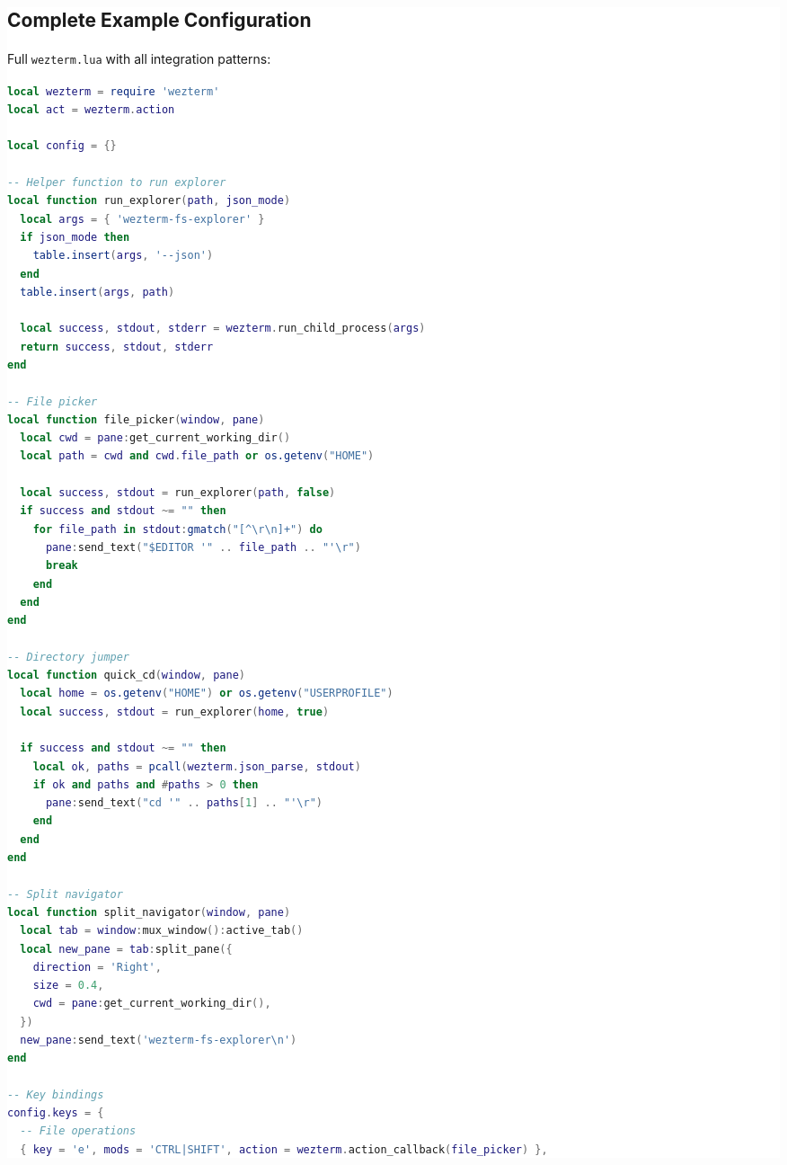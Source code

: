 ## Complete Example Configuration

Full `wezterm.lua` with all integration patterns:

```lua
local wezterm = require 'wezterm'
local act = wezterm.action

local config = {}

-- Helper function to run explorer
local function run_explorer(path, json_mode)
  local args = { 'wezterm-fs-explorer' }
  if json_mode then
    table.insert(args, '--json')
  end
  table.insert(args, path)

  local success, stdout, stderr = wezterm.run_child_process(args)
  return success, stdout, stderr
end

-- File picker
local function file_picker(window, pane)
  local cwd = pane:get_current_working_dir()
  local path = cwd and cwd.file_path or os.getenv("HOME")

  local success, stdout = run_explorer(path, false)
  if success and stdout ~= "" then
    for file_path in stdout:gmatch("[^\r\n]+") do
      pane:send_text("$EDITOR '" .. file_path .. "'\r")
      break
    end
  end
end

-- Directory jumper
local function quick_cd(window, pane)
  local home = os.getenv("HOME") or os.getenv("USERPROFILE")
  local success, stdout = run_explorer(home, true)

  if success and stdout ~= "" then
    local ok, paths = pcall(wezterm.json_parse, stdout)
    if ok and paths and #paths > 0 then
      pane:send_text("cd '" .. paths[1] .. "'\r")
    end
  end
end

-- Split navigator
local function split_navigator(window, pane)
  local tab = window:mux_window():active_tab()
  local new_pane = tab:split_pane({
    direction = 'Right',
    size = 0.4,
    cwd = pane:get_current_working_dir(),
  })
  new_pane:send_text('wezterm-fs-explorer\n')
end

-- Key bindings
config.keys = {
  -- File operations
  { key = 'e', mods = 'CTRL|SHIFT', action = wezterm.action_callback(file_picker) },
```